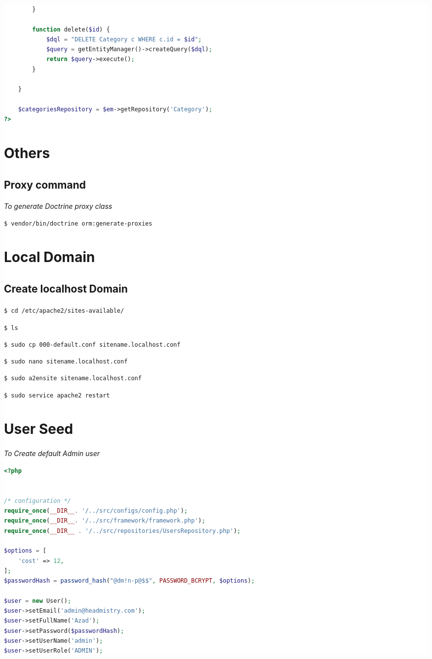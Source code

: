 ```php
		}

		function delete($id) {
			$dql = "DELETE Category c WHERE c.id = $id";
			$query = getEntityManager()->createQuery($dql);
			return $query->execute();
		}

	}

	$categoriesRepository = $em->getRepository('Category');
?>
```

# Others

## Proxy command

_To generate Doctrine proxy class_

`$ vendor/bin/doctrine orm:generate-proxies`

# Local Domain

## Create localhost Domain

`$ cd /etc/apache2/sites-available/`

`$ ls`

`$ sudo cp 000-default.conf sitename.localhost.conf`

`$ sudo nano sitename.localhost.conf`

`$ sudo a2ensite sitename.localhost.conf`

`$ sudo service apache2 restart`

# User Seed

_To Create default Admin user_

```php
<?php


/* configuration */
require_once(__DIR__. '/../src/configs/config.php');
require_once(__DIR__. '/../src/framework/framework.php');
require_once(__DIR__ . '/../src/repositories/UsersRepository.php');

$options = [
    'cost' => 12,
];
$passwordHash = password_hash("@dm!n-p@$$", PASSWORD_BCRYPT, $options);

$user = new User();
$user->setEmail('admin@headmistry.com');
$user->setFullName('Azad');
$user->setPassword($passwordHash);
$user->setUserName('admin');
$user->setUserRole('ADMIN');

```
